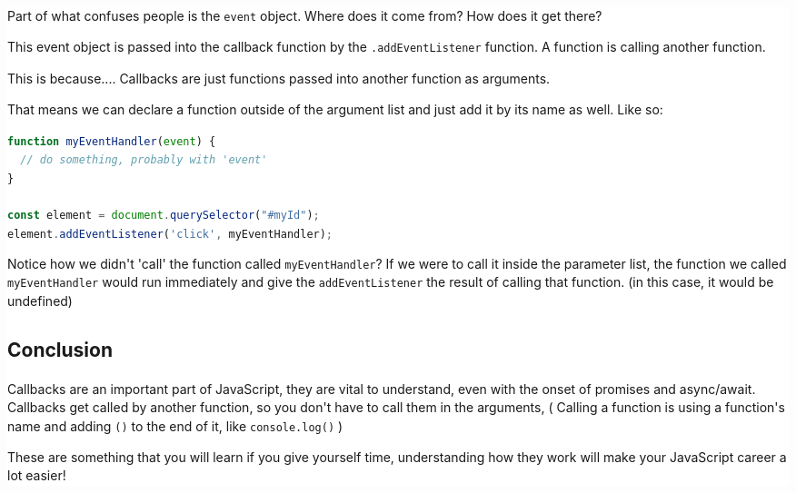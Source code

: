 Part of what confuses people is the `event` object. Where does it come from? How does it get there? 

This event object is passed into the callback function by the `.addEventListener` function. A function is calling another function.

This is because.... Callbacks are just functions passed into another function as arguments.

That means we can declare a function outside of the argument list and just add it by its name as well. Like so:

~~~JavaScript
function myEventHandler(event) {
  // do something, probably with 'event'
}

const element = document.querySelector("#myId");
element.addEventListener('click', myEventHandler);
~~~


Notice how we didn't 'call' the function called `myEventHandler`? If we were to call it inside the parameter list, the function we called `myEventHandler` would run immediately and give the `addEventListener` the result of calling that function. (in this case, it would be undefined)


## Conclusion

Callbacks are an important part of JavaScript, they are vital to understand, even with the onset of promises and async/await. Callbacks get called by another function, so you don't have to call them in the arguments, ( Calling a function is using a function's name and adding `()` to the end of it, like `console.log()` )

These are something that you will learn if you give yourself time, understanding how they work will make your JavaScript career a lot easier!

